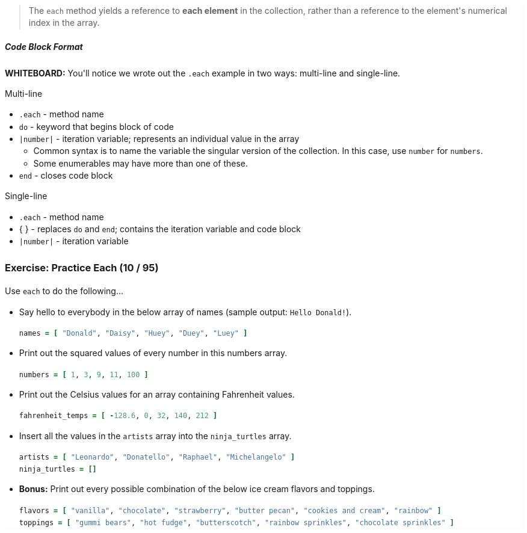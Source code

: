 > The `each` method yields a reference to **each element** in the collection, rather than a reference to the element's numerical index in the array.

##### Code Block Format

**WHITEBOARD:** You'll notice we wrote out the `.each` example in two ways: multi-line and single-line.

Multi-line
- `.each` - method name
- `do` - keyword that begins block of code
- `|number|` - iteration variable; represents an individual value in the array
  - Common syntax is to name the variable the singular version of the collection. In this case, use `number` for `numbers`.
  - Some enumerables may have more than one of these.
- `end` - closes code block

Single-line
- `.each` - method name
- { } - replaces `do` and `end`; contains the iteration variable and code block
- `|number|` - iteration variable

### Exercise: Practice Each (10 / 95)

Use `each` to do the following...  

- Say hello to everybody in the below array of names (sample output: `Hello Donald!`).

  ```ruby
  names = [ "Donald", "Daisy", "Huey", "Duey", "Luey" ]
  ```

- Print out the squared values of every number in this numbers array.

  ```ruby
  numbers = [ 1, 3, 9, 11, 100 ]
  ```

- Print out the Celsius values for an array containing Fahrenheit values.

  ```ruby
  fahrenheit_temps = [ -128.6, 0, 32, 140, 212 ]
  ```

- Insert all the values in the `artists` array into the `ninja_turtles` array.

  ```ruby
  artists = [ "Leonardo", "Donatello", "Raphael", "Michelangelo" ]
  ninja_turtles = []
  ```

- **Bonus:** Print out every possible combination of the below ice cream flavors and toppings.

  ```ruby
  flavors = [ "vanilla", "chocolate", "strawberry", "butter pecan", "cookies and cream", "rainbow" ]
  toppings = [ "gummi bears", "hot fudge", "butterscotch", "rainbow sprinkles", "chocolate sprinkles" ]
  ```
